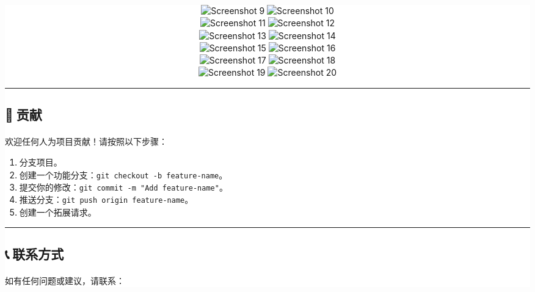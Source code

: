 <div align="center">
  <img src="./figures/readme/cover-9.png" alt="Screenshot 9" width="45%"/>
  <img src="./figures/readme/cover-10.png" alt="Screenshot 10" width="45%"/>
</div>

<div align="center">
  <img src="./figures/readme/cover-11.png" alt="Screenshot 11" width="45%"/>
  <img src="./figures/readme/cover-12.png" alt="Screenshot 12" width="45%"/>
</div>

<div align="center">
  <img src="./figures/readme/cover-13.png" alt="Screenshot 13" width="45%"/>
  <img src="./figures/readme/cover-14.png" alt="Screenshot 14" width="45%"/>
</div>

<div align="center">
  <img src="./figures/readme/cover-15.png" alt="Screenshot 15" width="45%"/>
  <img src="./figures/readme/cover-16.png" alt="Screenshot 16" width="45%"/>
</div>

<div align="center">
  <img src="./figures/readme/cover-17.png" alt="Screenshot 17" width="45%"/>
  <img src="./figures/readme/cover-18.png" alt="Screenshot 18" width="45%"/>
</div>

<div align="center">
  <img src="./figures/readme/cover-19.png" alt="Screenshot 19" width="45%"/>
  <img src="./figures/readme/cover-20.png" alt="Screenshot 20" width="45%"/>
</div>

---

## 🤝 **贡献**

欢迎任何人为项目贡献！请按照以下步骤：
1. 分支项目。
2. 创建一个功能分支：`git checkout -b feature-name`。
3. 提交你的修改：`git commit -m "Add feature-name"`。
4. 推送分支：`git push origin feature-name`。
5. 创建一个拓展请求。

---

## 📞 **联系方式**

如有任何问题或建议，请联系：
